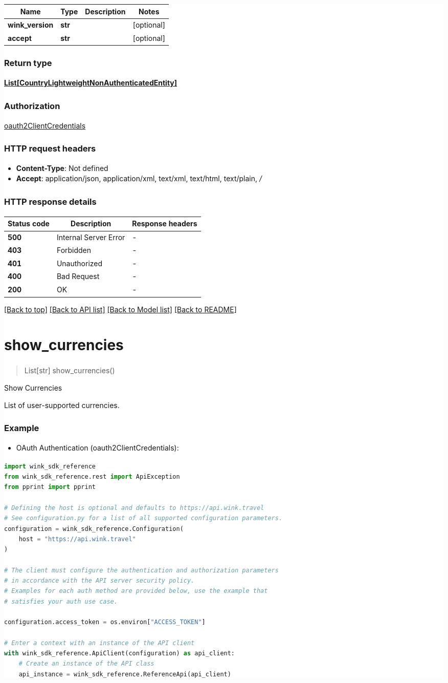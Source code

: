 Name | Type | Description  | Notes
------------- | ------------- | ------------- | -------------
 **wink_version** | **str**|  | [optional] 
 **accept** | **str**|  | [optional] 

### Return type

[**List[CountryLightweightNonAuthenticatedEntity]**](CountryLightweightNonAuthenticatedEntity.md)

### Authorization

[oauth2ClientCredentials](../README.md#oauth2ClientCredentials)

### HTTP request headers

 - **Content-Type**: Not defined
 - **Accept**: application/json, application/xml, text/xml, text/html, text/plain, */*

### HTTP response details

| Status code | Description | Response headers |
|-------------|-------------|------------------|
**500** | Internal Server Error |  -  |
**403** | Forbidden |  -  |
**401** | Unauthorized |  -  |
**400** | Bad Request |  -  |
**200** | OK |  -  |

[[Back to top]](#) [[Back to API list]](../README.md#documentation-for-api-endpoints) [[Back to Model list]](../README.md#documentation-for-models) [[Back to README]](../README.md)

# **show_currencies**
> List[str] show_currencies()

Show Currencies

List of user-supported currencies.

### Example

* OAuth Authentication (oauth2ClientCredentials):

```python
import wink_sdk_reference
from wink_sdk_reference.rest import ApiException
from pprint import pprint

# Defining the host is optional and defaults to https://api.wink.travel
# See configuration.py for a list of all supported configuration parameters.
configuration = wink_sdk_reference.Configuration(
    host = "https://api.wink.travel"
)

# The client must configure the authentication and authorization parameters
# in accordance with the API server security policy.
# Examples for each auth method are provided below, use the example that
# satisfies your auth use case.

configuration.access_token = os.environ["ACCESS_TOKEN"]

# Enter a context with an instance of the API client
with wink_sdk_reference.ApiClient(configuration) as api_client:
    # Create an instance of the API class
    api_instance = wink_sdk_reference.ReferenceApi(api_client)

```